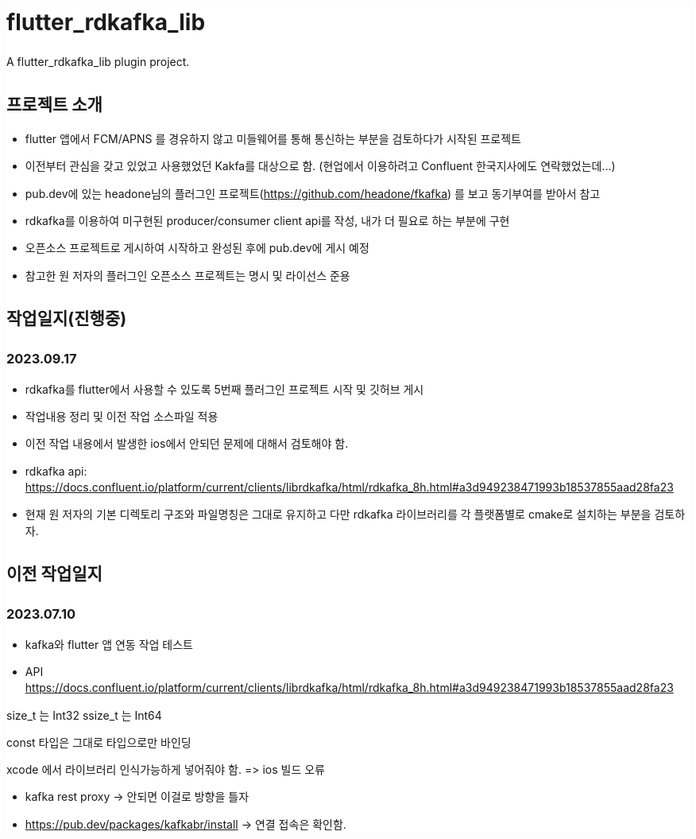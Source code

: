 # flutter_rdkafka_lib

A flutter_rdkafka_lib plugin project.

## 프로젝트 소개
* flutter 앱에서 FCM/APNS 를 경유하지 않고 미들웨어를 통해 통신하는 부분을 검토하다가 시작된 프로젝트


* 이전부터 관심을 갖고 있었고 사용했었던 Kakfa를 대상으로 함. (현업에서 이용하려고 Confluent 한국지사에도 연락했었는데...)


* pub.dev에 있는 headone님의 플러그인 프로젝트(https://github.com/headone/fkafka) 를 보고 동기부여를 받아서 참고 


* rdkafka를 이용하여 미구현된 producer/consumer client api를 작성, 내가 더 필요로 하는 부분에 구현 


* 오픈소스 프로젝트로 게시하여 시작하고 완성된 후에 pub.dev에 게시 예정


* 참고한 원 저자의 플러그인 오픈소스 프로젝트는 명시 및 라이선스 준용

## 작업일지(진행중)

### 2023.09.17
* rdkafka를 flutter에서 사용할 수 있도록 5번째 플러그인 프로젝트 시작 및 깃허브 게시


* 작업내용 정리 및 이전 작업 소스파일 적용


* 이전 작업 내용에서 발생한 ios에서 안되던 문제에 대해서 검토해야 함.


* rdkafka api: https://docs.confluent.io/platform/current/clients/librdkafka/html/rdkafka_8h.html#a3d949238471993b18537855aad28fa23 

* 현재 원 저자의 기본 디렉토리 구조와 파일명칭은 그대로 유지하고 다만 rdkafka 라이브러리를 각 플랫폼별로 cmake로 설치하는 부분을 검토하자.
 
## 이전 작업일지

### 2023.07.10
* kafka와 flutter 앱 연동 작업 테스트

* API
  https://docs.confluent.io/platform/current/clients/librdkafka/html/rdkafka_8h.html#a3d949238471993b18537855aad28fa23

size_t 는 Int32
ssize_t 는 Int64

const 타입은 그대로 타입으로만 바인딩

xcode 에서 라이브러리 인식가능하게 넣어줘야 함. => ios 빌드 오류

* kafka rest proxy -> 안되면 이걸로 방향을 틀자

* https://pub.dev/packages/kafkabr/install    -> 연결 접속은 확인함.
